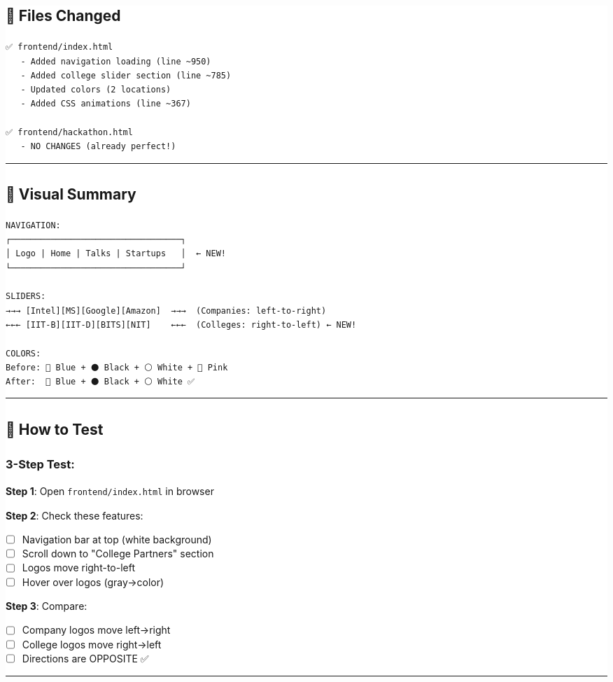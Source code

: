 ## 📁 Files Changed

```
✅ frontend/index.html
   - Added navigation loading (line ~950)
   - Added college slider section (line ~785)
   - Updated colors (2 locations)
   - Added CSS animations (line ~367)

✅ frontend/hackathon.html
   - NO CHANGES (already perfect!)
```

---

## 🎨 Visual Summary

```
NAVIGATION:
┌──────────────────────────────────┐
│ Logo | Home | Talks | Startups   │  ← NEW!
└──────────────────────────────────┘

SLIDERS:
→→→ [Intel][MS][Google][Amazon]  →→→  (Companies: left-to-right)
←←← [IIT-B][IIT-D][BITS][NIT]    ←←←  (Colleges: right-to-left) ← NEW!

COLORS:
Before: 🔵 Blue + ⚫ Black + ⚪ White + 🩷 Pink
After:  🔵 Blue + ⚫ Black + ⚪ White ✅
```

---

## 🚀 How to Test

### 3-Step Test:

**Step 1**: Open `frontend/index.html` in browser

**Step 2**: Check these features:

- [ ] Navigation bar at top (white background)
- [ ] Scroll down to "College Partners" section
- [ ] Logos move right-to-left
- [ ] Hover over logos (gray→color)

**Step 3**: Compare:

- [ ] Company logos move left→right
- [ ] College logos move right→left
- [ ] Directions are OPPOSITE ✅

---